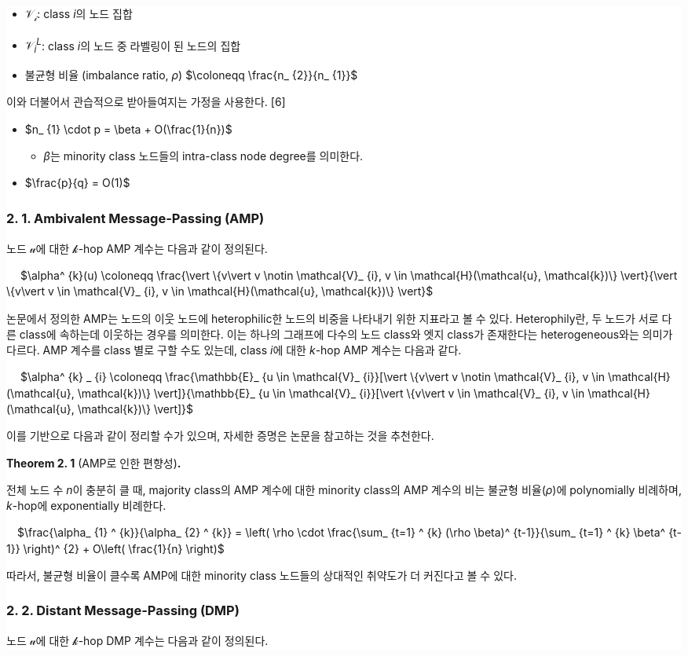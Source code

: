 * $\mathcal{V_ {i}}$: class $i$의 노드 집합

* $\mathcal{V}_ {i} ^ {L}$: class $i$의 노드 중 라벨링이 된 노드의 집합

* 불균형 비율 (imbalance ratio, $\rho$) $\coloneqq  \frac{n_ {2}}{n_ {1}}$

  

이와 더불어서 관습적으로 받아들여지는 가정을 사용한다. [6]

* $n_ {1} \cdot p = \beta + O(\frac{1}{n})$

	* $\beta$는 minority class 노드들의 intra-class node degree를 의미한다.

* $\frac{p}{q} = O(1)$

  

### **2. 1. Ambivalent Message-Passing (AMP)**

노드 $\mathcal{u}$에 대한 $\mathcal{k}$-hop AMP 계수는 다음과 같이 정의된다.

  

 &emsp; $\alpha^ {k}(u) \coloneqq \frac{\vert \{v\vert v \notin \mathcal{V}_ {i}, v \in \mathcal{H}(\mathcal{u}, \mathcal{k})\} \vert}{\vert \{v\vert v \in \mathcal{V}_ {i}, v \in \mathcal{H}(\mathcal{u}, \mathcal{k})\} \vert}$

  

논문에서 정의한 AMP는 노드의 이웃 노드에 heterophilic한 노드의 비중을 나타내기 위한 지표라고 볼 수 있다. Heterophily란, 두 노드가 서로 다른 class에 속하는데 이웃하는 경우를 의미한다. 이는 하나의 그래프에 다수의 노드 class와 엣지 class가 존재한다는 heterogeneous와는 의미가 다르다. AMP 계수를 class 별로 구할 수도 있는데, class $i$에 대한 $k$-hop AMP 계수는 다음과 같다.

  

&emsp; $\alpha^ {k} _ {i} \coloneqq \frac{\mathbb{E}_ {u \in \mathcal{V}_ {i}}[\vert \{v\vert v \notin \mathcal{V}_ {i}, v \in \mathcal{H}(\mathcal{u}, \mathcal{k})\} \vert]}{\mathbb{E}_ {u \in \mathcal{V}_ {i}}[\vert \{v\vert v \in \mathcal{V}_ {i}, v \in \mathcal{H}(\mathcal{u}, \mathcal{k})\} \vert]}$

  

이를 기반으로 다음과 같이 정리할 수가 있으며, 자세한 증명은 논문을 참고하는 것을 추천한다.

  

**Theorem 2. 1** (AMP로 인한 편향성)**.**

전체 노드 수 $n$이 충분히 클 때, majority class의 AMP 계수에 대한 minority class의 AMP 계수의 비는 불균형 비율($\rho$)에 polynomially 비례하며, $k$-hop에 exponentially 비례한다.

  

&emsp;$\frac{\alpha_ {1} ^ {k}}{\alpha_ {2} ^ {k}} = \left( \rho \cdot \frac{\sum_ {t=1} ^ {k} (\rho \beta)^ {t-1}}{\sum_ {t=1} ^ {k} \beta^ {t-1}} \right)^ {2} + O\left( \frac{1}{n} \right)$

  

따라서, 불균형 비율이 클수록 AMP에 대한 minority class 노드들의 상대적인 취약도가 더 커진다고 볼 수 있다.

  

### **2. 2. Distant Message-Passing (DMP)**

노드 $\mathcal{u}$에 대한 $\mathcal{k}$-hop DMP 계수는 다음과 같이 정의된다.
